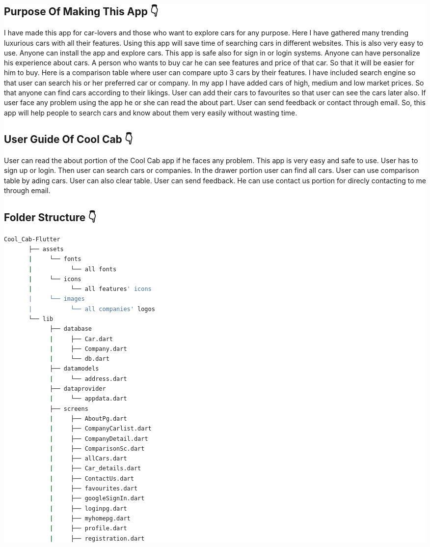 ## Purpose Of Making This App :point_down:

<div align="justified">

I have made this app for car-lovers and those who want to explore cars for any purpose. Here I have gathered many trending luxurious cars with all their features. Using this app will save time of searching cars in different websites. This is also very easy to use. Anyone can install the app and explore cars. This app is safe also for sign in or login systems. Anyone can have personalize his experience about cars. A person who wants to buy car he can see features and price of that car. So that it will be easier for him to buy. Here is a comparison table where user can compare upto 3 cars by their features. I have included search engine so that user can search his or her preferred car or company. In my app I have added cars of high, medium and low market prices. So that anyone can find cars according to their likings. User can add their cars to favourites so that user can see the cars later also. If user face any problem using the app he or she can read the about part. User can send feedback or contact through email. So, this app will help people to search cars and know about them very easily without wasting time. 

</div>

## User Guide Of Cool Cab :point_down:

<div align="justified">

User can read the about portion of the Cool Cab app if he faces any problem. This app is very easy and safe to use. User has to sign up or login. Then user can search cars or companies. In the drawer portion user can find all cars. User can use comparison table by ading cars. User can also clear table. User can send feedback. He can use contact us portion for direcly contacting to me through email.

</div>      

## Folder Structure :point_down:
```bash
Cool_Cab-Flutter
       ├── assets
       |     └── fonts
       |           └── all fonts
       |     └── icons
       |           └── all features' icons
       |     └── images
       |           └── all companies' logos
       └── lib 
             ├── database
             |     ├── Car.dart
             |     ├── Company.dart
             |     └── db.dart
             ├── datamodels
             |     └── address.dart
             ├── dataprovider
             |     └── appdata.dart
             ├── screens
             |     ├── AboutPg.dart
             |     ├── CompanyCarlist.dart
             |     ├── CompanyDetail.dart
             |     ├── ComparisonSc.dart
             |     ├── allCars.dart
             |     ├── Car_details.dart
             |     ├── ContactUs.dart
             |     ├── favourites.dart
             |     ├── googleSignIn.dart
             |     ├── loginpg.dart
             |     ├── myhomepg.dart
             |     ├── profile.dart
             |     ├── registration.dart
```
